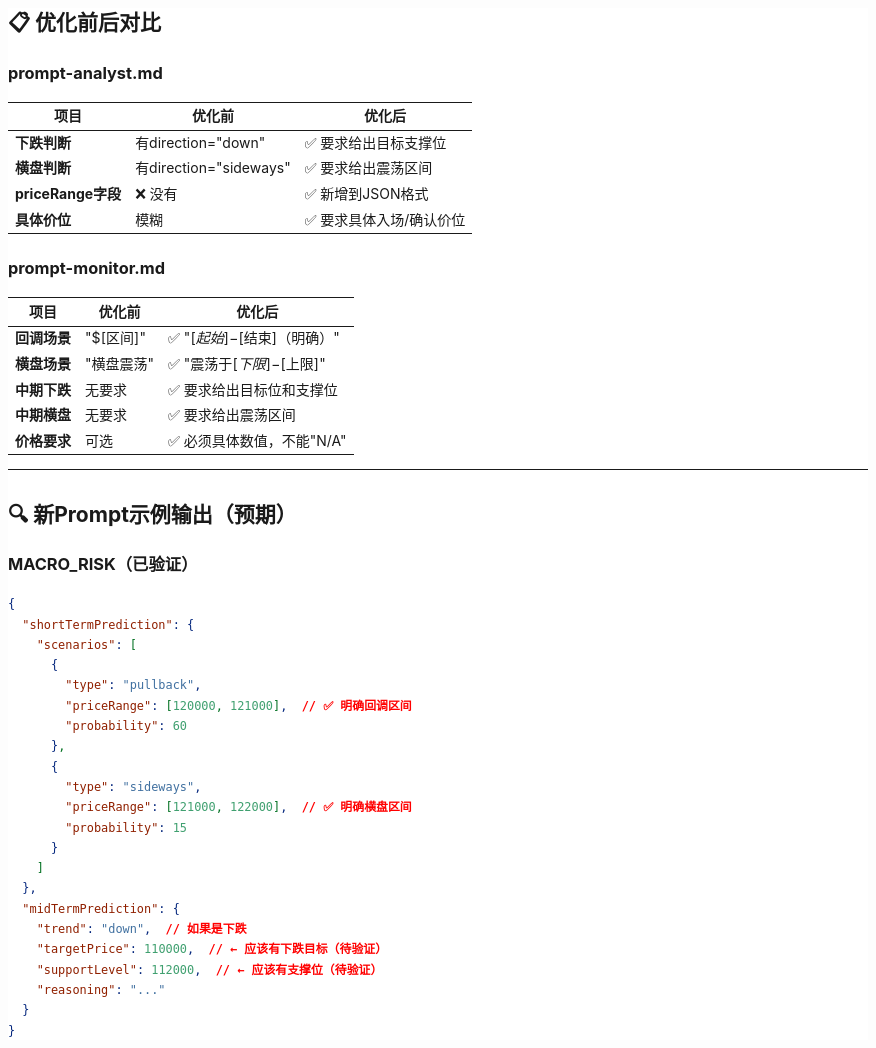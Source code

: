 
## 📋 优化前后对比

### prompt-analyst.md

| 项目 | 优化前 | 优化后 |
|------|--------|--------|
| **下跌判断** | 有direction="down" | ✅ 要求给出目标支撑位 |
| **横盘判断** | 有direction="sideways" | ✅ 要求给出震荡区间 |
| **priceRange字段** | ❌ 没有 | ✅ 新增到JSON格式 |
| **具体价位** | 模糊 | ✅ 要求具体入场/确认价位 |

### prompt-monitor.md

| 项目 | 优化前 | 优化后 |
|------|--------|--------|
| **回调场景** | "$[区间]" | ✅ "$[起始]-$[结束]（明确）" |
| **横盘场景** | "横盘震荡" | ✅ "震荡于$[下限]-$[上限]" |
| **中期下跌** | 无要求 | ✅ 要求给出目标位和支撑位 |
| **中期横盘** | 无要求 | ✅ 要求给出震荡区间 |
| **价格要求** | 可选 | ✅ 必须具体数值，不能"N/A" |

---

## 🔍 新Prompt示例输出（预期）

### MACRO_RISK（已验证）

```json
{
  "shortTermPrediction": {
    "scenarios": [
      {
        "type": "pullback",
        "priceRange": [120000, 121000],  // ✅ 明确回调区间
        "probability": 60
      },
      {
        "type": "sideways",
        "priceRange": [121000, 122000],  // ✅ 明确横盘区间
        "probability": 15
      }
    ]
  },
  "midTermPrediction": {
    "trend": "down",  // 如果是下跌
    "targetPrice": 110000,  // ← 应该有下跌目标（待验证）
    "supportLevel": 112000,  // ← 应该有支撑位（待验证）
    "reasoning": "..."
  }
}
```
